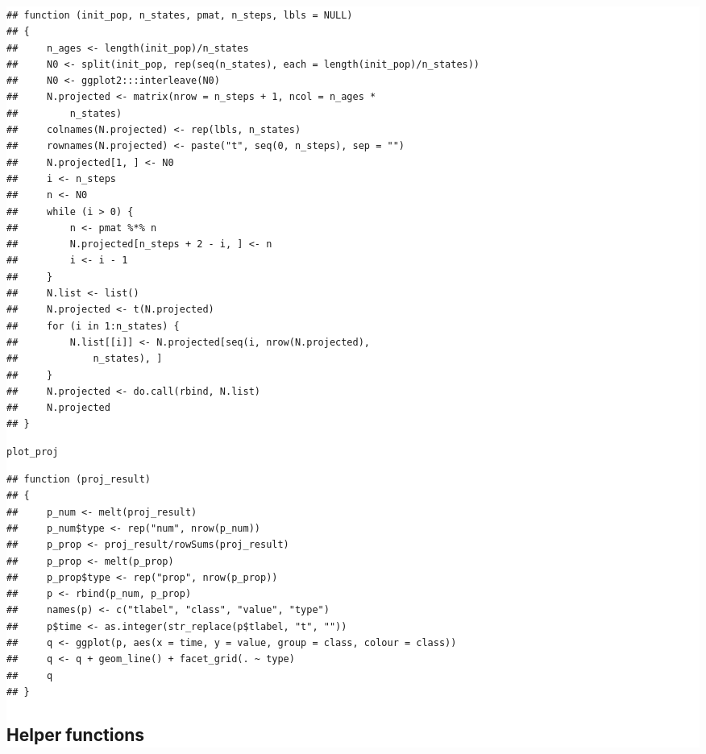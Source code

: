 ```
## function (init_pop, n_states, pmat, n_steps, lbls = NULL) 
## {
##     n_ages <- length(init_pop)/n_states
##     N0 <- split(init_pop, rep(seq(n_states), each = length(init_pop)/n_states))
##     N0 <- ggplot2:::interleave(N0)
##     N.projected <- matrix(nrow = n_steps + 1, ncol = n_ages * 
##         n_states)
##     colnames(N.projected) <- rep(lbls, n_states)
##     rownames(N.projected) <- paste("t", seq(0, n_steps), sep = "")
##     N.projected[1, ] <- N0
##     i <- n_steps
##     n <- N0
##     while (i > 0) {
##         n <- pmat %*% n
##         N.projected[n_steps + 2 - i, ] <- n
##         i <- i - 1
##     }
##     N.list <- list()
##     N.projected <- t(N.projected)
##     for (i in 1:n_states) {
##         N.list[[i]] <- N.projected[seq(i, nrow(N.projected), 
##             n_states), ]
##     }
##     N.projected <- do.call(rbind, N.list)
##     N.projected
## }
```

```r
plot_proj
```

```
## function (proj_result) 
## {
##     p_num <- melt(proj_result)
##     p_num$type <- rep("num", nrow(p_num))
##     p_prop <- proj_result/rowSums(proj_result)
##     p_prop <- melt(p_prop)
##     p_prop$type <- rep("prop", nrow(p_prop))
##     p <- rbind(p_num, p_prop)
##     names(p) <- c("tlabel", "class", "value", "type")
##     p$time <- as.integer(str_replace(p$tlabel, "t", ""))
##     q <- ggplot(p, aes(x = time, y = value, group = class, colour = class))
##     q <- q + geom_line() + facet_grid(. ~ type)
##     q
## }
```



## Helper functions
